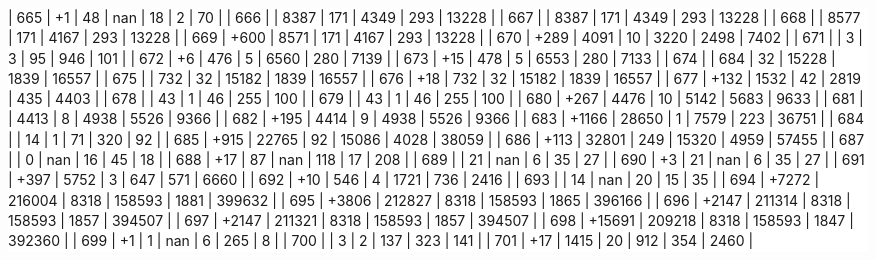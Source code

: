 |  665 |     +1 |     48           |        nan |          18 |        2 |      70 |
|  666 |        |   8387           |        171 |        4349 |      293 |   13228 |
|  667 |        |   8387           |        171 |        4349 |      293 |   13228 |
|  668 |        |   8577           |        171 |        4167 |      293 |   13228 |
|  669 |   +600 |   8571           |        171 |        4167 |      293 |   13228 |
|  670 |   +289 |   4091           |         10 |        3220 |     2498 |    7402 |
|  671 |        |      3           |          3 |          95 |      946 |     101 |
|  672 |     +6 |    476           |          5 |        6560 |      280 |    7139 |
|  673 |    +15 |    478           |          5 |        6553 |      280 |    7133 |
|  674 |        |    684           |         32 |       15228 |     1839 |   16557 |
|  675 |        |    732           |         32 |       15182 |     1839 |   16557 |
|  676 |    +18 |    732           |         32 |       15182 |     1839 |   16557 |
|  677 |   +132 |   1532           |         42 |        2819 |      435 |    4403 |
|  678 |        |     43           |          1 |          46 |      255 |     100 |
|  679 |        |     43           |          1 |          46 |      255 |     100 |
|  680 |   +267 |   4476           |         10 |        5142 |     5683 |    9633 |
|  681 |        |   4413           |          8 |        4938 |     5526 |    9366 |
|  682 |   +195 |   4414           |          9 |        4938 |     5526 |    9366 |
|  683 |  +1166 |  28650           |          1 |        7579 |      223 |   36751 |
|  684 |        |     14           |          1 |          71 |      320 |      92 |
|  685 |   +915 |  22765           |         92 |       15086 |     4028 |   38059 |
|  686 |   +113 |  32801           |        249 |       15320 |     4959 |   57455 |
|  687 |        |      0           |        nan |          16 |       45 |      18 |
|  688 |    +17 |     87           |        nan |         118 |       17 |     208 |
|  689 |        |     21           |        nan |           6 |       35 |      27 |
|  690 |     +3 |     21           |        nan |           6 |       35 |      27 |
|  691 |   +397 |   5752           |          3 |         647 |      571 |    6660 |
|  692 |    +10 |    546           |          4 |        1721 |      736 |    2416 |
|  693 |        |     14           |        nan |          20 |       15 |      35 |
|  694 |  +7272 | 216004           |       8318 |      158593 |     1881 |  399632 |
|  695 |  +3806 | 212827           |       8318 |      158593 |     1865 |  396166 |
|  696 |  +2147 | 211314           |       8318 |      158593 |     1857 |  394507 |
|  697 |  +2147 | 211321           |       8318 |      158593 |     1857 |  394507 |
|  698 | +15691 | 209218           |       8318 |      158593 |     1847 |  392360 |
|  699 |     +1 |      1           |        nan |           6 |      265 |       8 |
|  700 |        |      3           |          2 |         137 |      323 |     141 |
|  701 |    +17 |   1415           |         20 |         912 |      354 |    2460 |